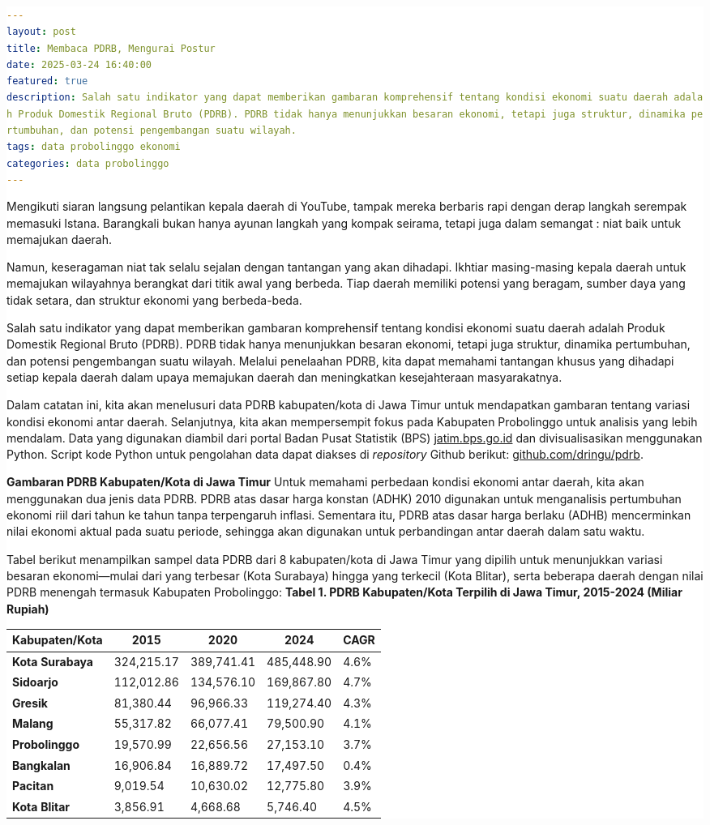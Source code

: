 ```yaml
---
layout: post
title: Membaca PDRB, Mengurai Postur
date: 2025-03-24 16:40:00
featured: true
description: Salah satu indikator yang dapat memberikan gambaran komprehensif tentang kondisi ekonomi suatu daerah adalah Produk Domestik Regional Bruto (PDRB). PDRB tidak hanya menunjukkan besaran ekonomi, tetapi juga struktur, dinamika pertumbuhan, dan potensi pengembangan suatu wilayah.
tags: data probolinggo ekonomi
categories: data probolinggo
---
```


Mengikuti siaran langsung pelantikan kepala daerah di YouTube, tampak mereka berbaris rapi dengan derap langkah serempak memasuki Istana. Barangkali bukan hanya ayunan langkah yang kompak seirama, tetapi juga dalam semangat : niat baik untuk memajukan daerah. 

Namun, keseragaman niat tak selalu sejalan dengan tantangan yang akan dihadapi. Ikhtiar masing-masing kepala daerah untuk memajukan wilayahnya berangkat dari titik awal yang berbeda. Tiap daerah memiliki potensi yang beragam, sumber daya yang tidak setara, dan struktur ekonomi yang berbeda-beda.

Salah satu indikator yang dapat memberikan gambaran komprehensif tentang kondisi ekonomi suatu daerah adalah Produk Domestik Regional Bruto (PDRB). PDRB tidak hanya menunjukkan besaran ekonomi, tetapi juga struktur, dinamika pertumbuhan, dan potensi pengembangan suatu wilayah. Melalui penelaahan PDRB, kita dapat memahami tantangan khusus yang dihadapi setiap kepala daerah dalam upaya memajukan daerah dan meningkatkan kesejahteraan masyarakatnya.

Dalam catatan ini, kita akan menelusuri data PDRB kabupaten/kota di Jawa Timur untuk mendapatkan gambaran tentang variasi kondisi ekonomi antar daerah. Selanjutnya, kita akan mempersempit fokus pada Kabupaten Probolinggo untuk analisis yang lebih mendalam. Data yang digunakan diambil dari portal Badan Pusat Statistik (BPS) [jatim.bps.go.id](https://jatim.bps.go.id/) dan divisualisasikan menggunakan Python. Script kode Python untuk pengolahan data dapat diakses di _repository_ Github berikut: [github.com/dringu/pdrb](https://github.com/dringu/pdrb).

**Gambaran PDRB Kabupaten/Kota di Jawa Timur**
Untuk memahami perbedaan kondisi ekonomi antar daerah, kita akan menggunakan dua jenis data PDRB. PDRB atas dasar harga konstan (ADHK) 2010 digunakan untuk menganalisis pertumbuhan ekonomi riil dari tahun ke tahun tanpa terpengaruh inflasi. Sementara itu, PDRB atas dasar harga berlaku (ADHB) mencerminkan nilai ekonomi aktual pada suatu periode, sehingga akan digunakan untuk perbandingan antar daerah dalam satu waktu.

Tabel berikut menampilkan sampel data PDRB dari 8 kabupaten/kota di Jawa Timur yang dipilih untuk menunjukkan variasi besaran ekonomi—mulai dari yang terbesar (Kota Surabaya) hingga yang terkecil (Kota Blitar), serta beberapa daerah dengan nilai PDRB menengah termasuk Kabupaten Probolinggo:
**Tabel 1. PDRB Kabupaten/Kota Terpilih di Jawa Timur, 2015-2024 (Miliar Rupiah)**

|Kabupaten/Kota|2015|2020|2024|CAGR|
|---|---|---|---|---|
|**Kota Surabaya**|324,215.17|389,741.41|485,448.90|4.6%|
|**Sidoarjo**|112,012.86|134,576.10|169,867.80|4.7%|
|**Gresik**|81,380.44|96,966.33|119,274.40|4.3%|
|**Malang**|55,317.82|66,077.41|79,500.90|4.1%|
|**Probolinggo**|19,570.99|22,656.56|27,153.10|3.7%|
|**Bangkalan**|16,906.84|16,889.72|17,497.50|0.4%|
|**Pacitan**|9,019.54|10,630.02|12,775.80|3.9%|
|**Kota Blitar**|3,856.91|4,668.68|5,746.40|4.5%|
